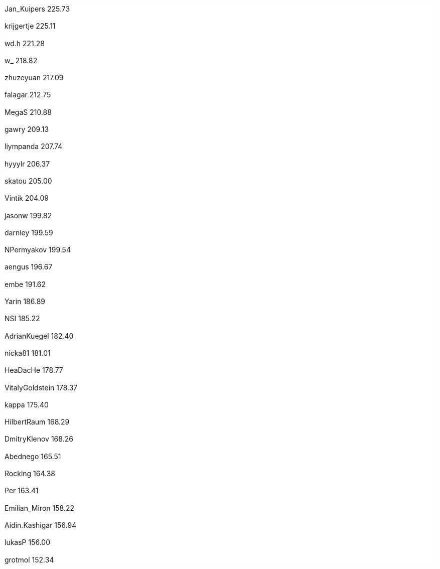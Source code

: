 Jan_Kuipers 225.73    

krijgertje 225.11    

wd.h 221.28    

w_ 218.82    

zhuzeyuan 217.09    

falagar 212.75    

MegaS 210.88    

gawry 209.13    

liympanda 207.74    

hyyylr 206.37    

skatou 205.00    

Vintik 204.09    

jasonw 199.82    

darnley 199.59    

NPermyakov 199.54    

aengus 196.67    

embe 191.62    

Yarin 186.89    

NSI 185.22    

AdrianKuegel 182.40    

nicka81 181.01    

HeaDacHe 178.77    

VitalyGoldstein 178.37    

kappa 175.40    

HilbertRaum 168.29    

DmitryKlenov 168.26    

Abednego 165.51    

Rocking 164.38    

Per 163.41    

Emilian_Miron 158.22    

Aidin.Kashigar 156.94    

lukasP 156.00    

grotmol 152.34    
